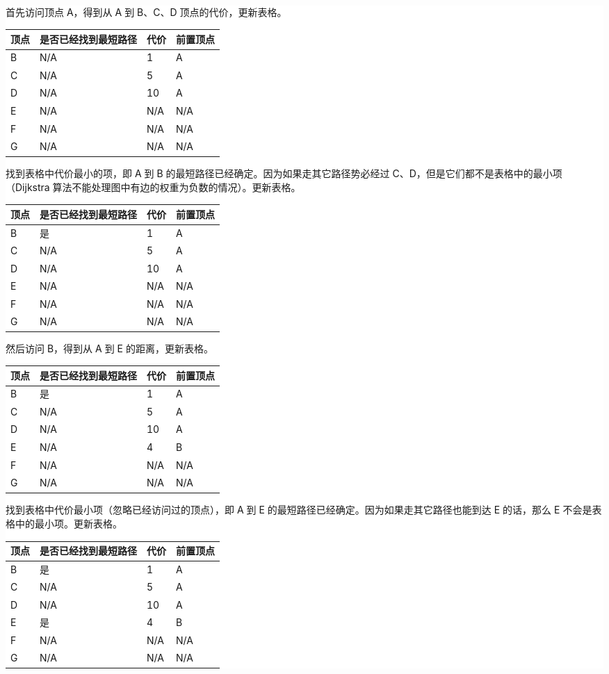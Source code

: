 首先访问顶点 A，得到从 A 到 B、C、D 顶点的代价，更新表格。

| 顶点  | 是否已经找到最短路径 | 代价  | 前置顶点 |
| --- | ---------- | --- | ---- |
| B   | N/A        | 1   | A    |
| C   | N/A        | 5   | A    |
| D   | N/A        | 10  | A    |
| E   | N/A        | N/A | N/A  |
| F   | N/A        | N/A | N/A  |
| G   | N/A        | N/A | N/A  |

找到表格中代价最小的项，即 A 到 B 的最短路径已经确定。因为如果走其它路径势必经过 C、D，但是它们都不是表格中的最小项（Dijkstra 算法不能处理图中有边的权重为负数的情况）。更新表格。

| 顶点  | 是否已经找到最短路径 | 代价  | 前置顶点 |
| --- | ---------- | --- | ---- |
| B   | 是          | 1   | A    |
| C   | N/A        | 5   | A    |
| D   | N/A        | 10  | A    |
| E   | N/A        | N/A | N/A  |
| F   | N/A        | N/A | N/A  |
| G   | N/A        | N/A | N/A  |

然后访问 B，得到从 A 到 E 的距离，更新表格。

| 顶点  | 是否已经找到最短路径 | 代价  | 前置顶点 |
| --- | ---------- | --- | ---- |
| B   | 是          | 1   | A    |
| C   | N/A        | 5   | A    |
| D   | N/A        | 10  | A    |
| E   | N/A        | 4   | B    |
| F   | N/A        | N/A | N/A  |
| G   | N/A        | N/A | N/A  |

找到表格中代价最小项（忽略已经访问过的顶点），即 A 到 E 的最短路径已经确定。因为如果走其它路径也能到达 E 的话，那么 E 不会是表格中的最小项。更新表格。

| 顶点  | 是否已经找到最短路径 | 代价  | 前置顶点 |
| --- | ---------- | --- | ---- |
| B   | 是          | 1   | A    |
| C   | N/A        | 5   | A    |
| D   | N/A        | 10  | A    |
| E   | 是          | 4   | B    |
| F   | N/A        | N/A | N/A  |
| G   | N/A        | N/A | N/A  |
